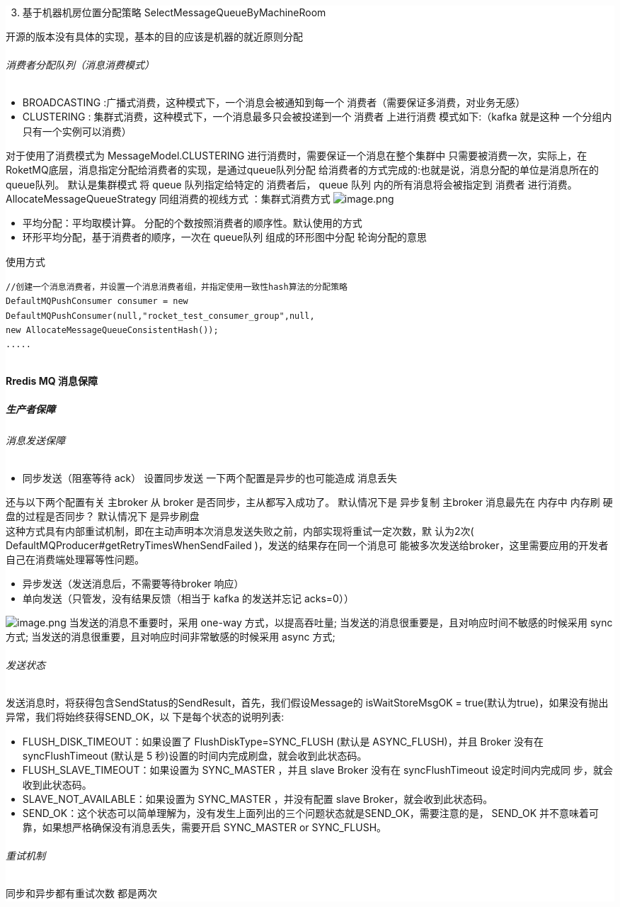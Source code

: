 3. 基于机器机房位置分配策略  SelectMessageQueueByMachineRoom

开源的版本没有具体的实现，基本的目的应该是机器的就近原则分配

###### 消费者分配队列（消息消费模式）

- BROADCASTING :广播式消费，这种模式下，一个消息会被通知到每一个 消费者（需要保证多消费，对业务无感）
- CLUSTERING : 集群式消费，这种模式下，一个消息最多只会被投递到一个 消费者 上进行消费 模式如下:（kafka 就是这种 一个分组内只有一个实例可以消费）

对于使用了消费模式为 MessageModel.CLUSTERING 进行消费时，需要保证一个消息在整个集群中 只需要被消费一次，实际上，在RoketMQ底层，消息指定分配给消费者的实现，是通过queue队列分配 给消费者的方式完成的:也就是说，消息分配的单位是消息所在的queue队列。 默认是集群模式
将 queue 队列指定给特定的 消费者后， queue 队列 内的所有消息将会被指定到 消费者 进行消费。
AllocateMessageQueueStrategy  同组消费的视线方式 ：集群式消费方式
![image.png](https://cdn.nlark.com/yuque/0/2023/png/21492435/1678502431216-ebc92ae2-caf8-4b3a-b844-8416dfbda667.png#averageHue=%23f2f2f2&clientId=u86067c56-346e-4&from=paste&height=390&id=u6840eb7d&originHeight=780&originWidth=1748&originalType=binary&ratio=2&rotation=0&showTitle=false&size=247705&status=done&style=none&taskId=u01cffd82-a487-4403-8322-4134028cb47&title=&width=874)

- 平均分配：平均取模计算。 分配的个数按照消费者的顺序性。默认使用的方式
- 环形平均分配，基于消费者的顺序，一次在 queue队列 组成的环形图中分配  轮询分配的意思

使用方式
```
//创建一个消息消费者，并设置一个消息消费者组，并指定使用一致性hash算法的分配策略 
DefaultMQPushConsumer consumer = new 
DefaultMQPushConsumer(null,"rocket_test_consumer_group",null,
new AllocateMessageQueueConsistentHash());
.....
```
###### 
#### Rredis MQ 消息保障
##### 生产者保障
###### 消息发送保障

- 同步发送（阻塞等待 ack） 设置同步发送 一下两个配置是异步的也可能造成 消息丢失

还与以下两个配置有关
主broker 从 broker 是否同步，主从都写入成功了。 默认情况下是 异步复制 
主broker 消息最先在 内存中 内存刷 硬盘的过程是否同步？  默认情况下 是异步刷盘  
这种方式具有内部重试机制，即在主动声明本次消息发送失败之前，内部实现将重试一定次数，默 认为2次( DefaultMQProducer#getRetryTimesWhenSendFailed )，发送的结果存在同一个消息可 能被多次发送给broker，这里需要应用的开发者自己在消费端处理幂等性问题。

- 异步发送（发送消息后，不需要等待broker 响应）
- 单向发送（只管发，没有结果反馈（相当于 kafka 的发送并忘记 acks=0））

![image.png](https://cdn.nlark.com/yuque/0/2023/png/21492435/1678503521087-a98943ec-c3f6-4234-8f69-a54b3facc6da.png#averageHue=%23f0f0f0&clientId=u86067c56-346e-4&from=paste&height=208&id=u892abbd5&originHeight=416&originWidth=1708&originalType=binary&ratio=2&rotation=0&showTitle=false&size=122701&status=done&style=none&taskId=u2b37e2f1-24a3-4912-a3d0-15301964e36&title=&width=854)
当发送的消息不重要时，采用 one-way 方式，以提高吞吐量; 
当发送的消息很重要是，且对响应时间不敏感的时候采用 sync 方式; 
当发送的消息很重要，且对响应时间非常敏感的时候采用 async 方式;
###### 发送状态
发送消息时，将获得包含SendStatus的SendResult，首先，我们假设Message的 isWaitStoreMsgOK = true(默认为true)，如果没有抛出异常，我们将始终获得SEND_OK，以 下是每个状态的说明列表:

- FLUSH_DISK_TIMEOUT：如果设置了 FlushDiskType=SYNC_FLUSH (默认是 ASYNC_FLUSH)，并且 Broker 没有在 syncFlushTimeout (默认是 5 秒)设置的时间内完成刷盘，就会收到此状态码。
- FLUSH_SLAVE_TIMEOUT：如果设置为 SYNC_MASTER ，并且 slave Broker 没有在 syncFlushTimeout 设定时间内完成同 步，就会收到此状态码。
- SLAVE_NOT_AVAILABLE：如果设置为 SYNC_MASTER ，并没有配置 slave Broker，就会收到此状态码。
- SEND_OK：这个状态可以简单理解为，没有发生上面列出的三个问题状态就是SEND_OK，需要注意的是， SEND_OK 并不意味着可靠，如果想严格确保没有消息丢失，需要开启 SYNC_MASTER or SYNC_FLUSH。
###### 重试机制
同步和异步都有重试次数 都是两次
